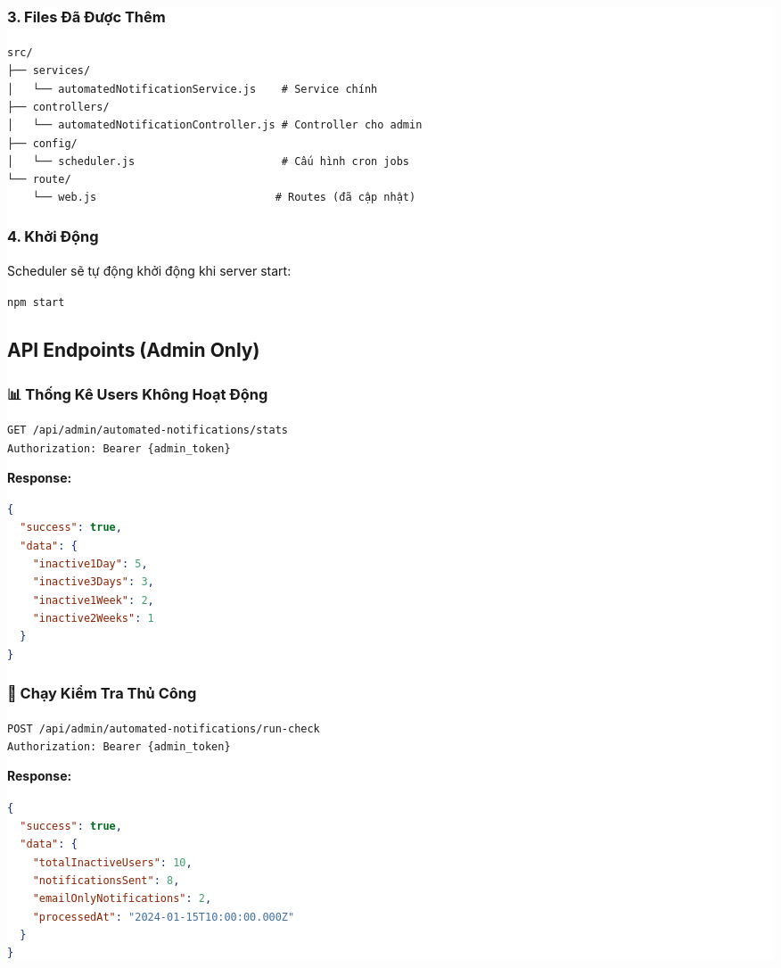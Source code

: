 ### 3. Files Đã Được Thêm

```
src/
├── services/
│   └── automatedNotificationService.js    # Service chính
├── controllers/
│   └── automatedNotificationController.js # Controller cho admin
├── config/
│   └── scheduler.js                       # Cấu hình cron jobs
└── route/
    └── web.js                            # Routes (đã cập nhật)
```

### 4. Khởi Động

Scheduler sẽ tự động khởi động khi server start:

```bash
npm start
```

## API Endpoints (Admin Only)

### 📊 Thống Kê Users Không Hoạt Động

```http
GET /api/admin/automated-notifications/stats
Authorization: Bearer {admin_token}
```

**Response:**

```json
{
  "success": true,
  "data": {
    "inactive1Day": 5,
    "inactive3Days": 3,
    "inactive1Week": 2,
    "inactive2Weeks": 1
  }
}
```

### 🚀 Chạy Kiểm Tra Thủ Công

```http
POST /api/admin/automated-notifications/run-check
Authorization: Bearer {admin_token}
```

**Response:**

```json
{
  "success": true,
  "data": {
    "totalInactiveUsers": 10,
    "notificationsSent": 8,
    "emailOnlyNotifications": 2,
    "processedAt": "2024-01-15T10:00:00.000Z"
  }
}
```
